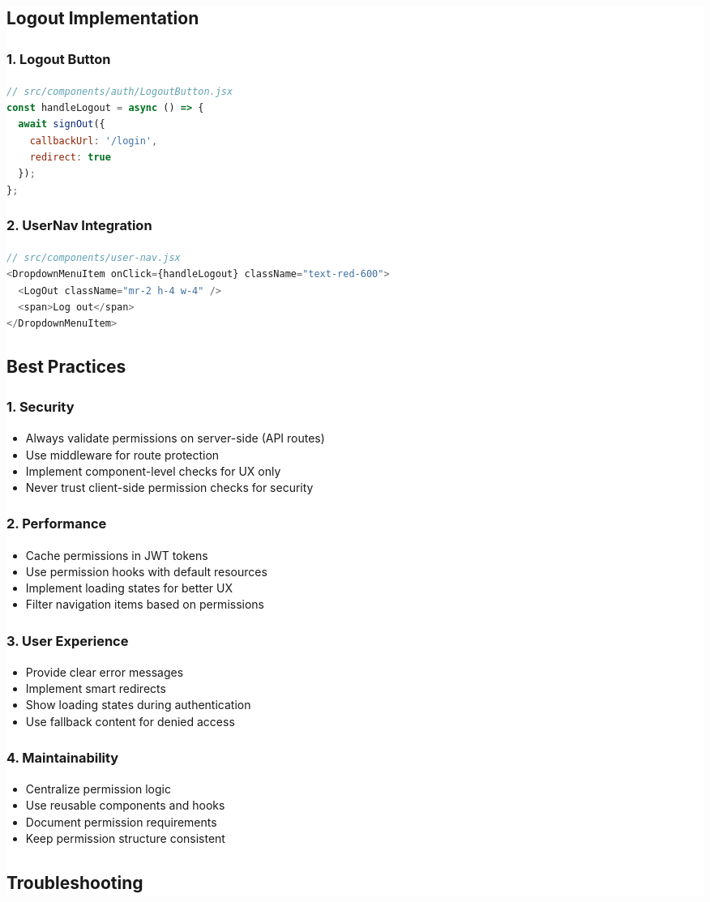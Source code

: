## Logout Implementation

### 1. **Logout Button**
```javascript
// src/components/auth/LogoutButton.jsx
const handleLogout = async () => {
  await signOut({
    callbackUrl: '/login',
    redirect: true
  });
};
```

### 2. **UserNav Integration**
```javascript
// src/components/user-nav.jsx
<DropdownMenuItem onClick={handleLogout} className="text-red-600">
  <LogOut className="mr-2 h-4 w-4" />
  <span>Log out</span>
</DropdownMenuItem>
```

## Best Practices

### 1. **Security**
- Always validate permissions on server-side (API routes)
- Use middleware for route protection
- Implement component-level checks for UX only
- Never trust client-side permission checks for security

### 2. **Performance**
- Cache permissions in JWT tokens
- Use permission hooks with default resources
- Implement loading states for better UX
- Filter navigation items based on permissions

### 3. **User Experience**
- Provide clear error messages
- Implement smart redirects
- Show loading states during authentication
- Use fallback content for denied access

### 4. **Maintainability**
- Centralize permission logic
- Use reusable components and hooks
- Document permission requirements
- Keep permission structure consistent

## Troubleshooting
